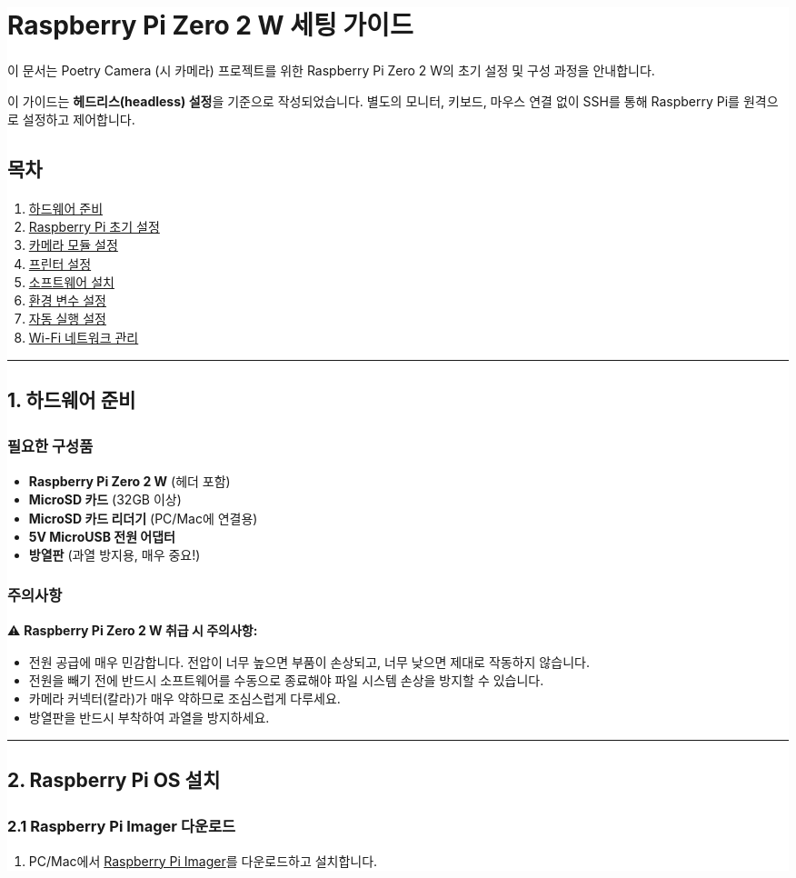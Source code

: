 # Raspberry Pi Zero 2 W 세팅 가이드

이 문서는 Poetry Camera (시 카메라) 프로젝트를 위한 Raspberry Pi Zero 2 W의 초기 설정 및 구성 과정을 안내합니다.

이 가이드는 **헤드리스(headless) 설정**을 기준으로 작성되었습니다. 별도의 모니터, 키보드, 마우스 연결 없이 SSH를 통해 Raspberry Pi를 원격으로 설정하고 제어합니다.

## 목차
1. [하드웨어 준비](#1-하드웨어-준비)
2. [Raspberry Pi 초기 설정](#2-raspberry-pi-초기-설정)
3. [카메라 모듈 설정](#3-카메라-모듈-설정)
4. [프린터 설정](#4-프린터-설정)
5. [소프트웨어 설치](#5-소프트웨어-설치)
6. [환경 변수 설정](#6-환경-변수-설정)
7. [자동 실행 설정](#7-자동-실행-설정)
8. [Wi-Fi 네트워크 관리](#8-wi-fi-네트워크-관리)

---

## 1. 하드웨어 준비

### 필요한 구성품
- **Raspberry Pi Zero 2 W** (헤더 포함)
- **MicroSD 카드** (32GB 이상)
- **MicroSD 카드 리더기** (PC/Mac에 연결용)
- **5V MicroUSB 전원 어댑터**
- **방열판** (과열 방지용, 매우 중요!)

### 주의사항
⚠️ **Raspberry Pi Zero 2 W 취급 시 주의사항:**
- 전원 공급에 매우 민감합니다. 전압이 너무 높으면 부품이 손상되고, 너무 낮으면 제대로 작동하지 않습니다.
- 전원을 빼기 전에 반드시 소프트웨어를 수동으로 종료해야 파일 시스템 손상을 방지할 수 있습니다.
- 카메라 커넥터(칼라)가 매우 약하므로 조심스럽게 다루세요.
- 방열판을 반드시 부착하여 과열을 방지하세요.

---

## 2. Raspberry Pi OS 설치

### 2.1 Raspberry Pi Imager 다운로드
1. PC/Mac에서 [Raspberry Pi Imager](https://www.raspberrypi.com/software/)를 다운로드하고 설치합니다.
